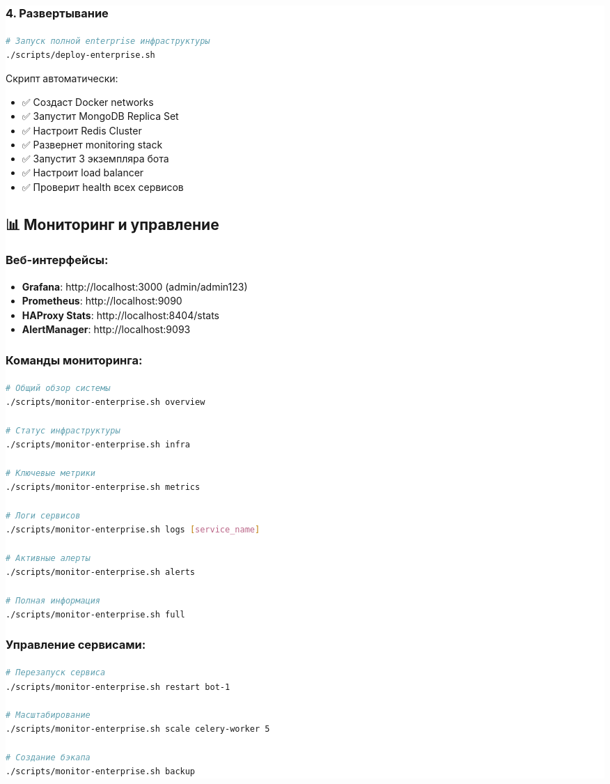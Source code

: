 ### 4. Развертывание

```bash
# Запуск полной enterprise инфраструктуры
./scripts/deploy-enterprise.sh
```

Скрипт автоматически:
- ✅ Создаст Docker networks
- ✅ Запустит MongoDB Replica Set
- ✅ Настроит Redis Cluster
- ✅ Развернет monitoring stack
- ✅ Запустит 3 экземпляра бота
- ✅ Настроит load balancer
- ✅ Проверит health всех сервисов

## 📊 Мониторинг и управление

### Веб-интерфейсы:
- **Grafana**: http://localhost:3000 (admin/admin123)
- **Prometheus**: http://localhost:9090
- **HAProxy Stats**: http://localhost:8404/stats
- **AlertManager**: http://localhost:9093

### Команды мониторинга:

```bash
# Общий обзор системы
./scripts/monitor-enterprise.sh overview

# Статус инфраструктуры
./scripts/monitor-enterprise.sh infra

# Ключевые метрики
./scripts/monitor-enterprise.sh metrics

# Логи сервисов
./scripts/monitor-enterprise.sh logs [service_name]

# Активные алерты
./scripts/monitor-enterprise.sh alerts

# Полная информация
./scripts/monitor-enterprise.sh full
```

### Управление сервисами:

```bash
# Перезапуск сервиса
./scripts/monitor-enterprise.sh restart bot-1

# Масштабирование
./scripts/monitor-enterprise.sh scale celery-worker 5

# Создание бэкапа
./scripts/monitor-enterprise.sh backup
```
